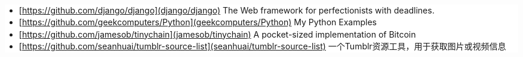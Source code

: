* [https://github.com/django/django](django/django) The Web framework for perfectionists with deadlines.
* [https://github.com/geekcomputers/Python](geekcomputers/Python) My Python Examples
* [https://github.com/jamesob/tinychain](jamesob/tinychain) A pocket-sized implementation of Bitcoin
* [https://github.com/seanhuai/tumblr-source-list](seanhuai/tumblr-source-list) 一个Tumblr资源工具，用于获取图片或视频信息
